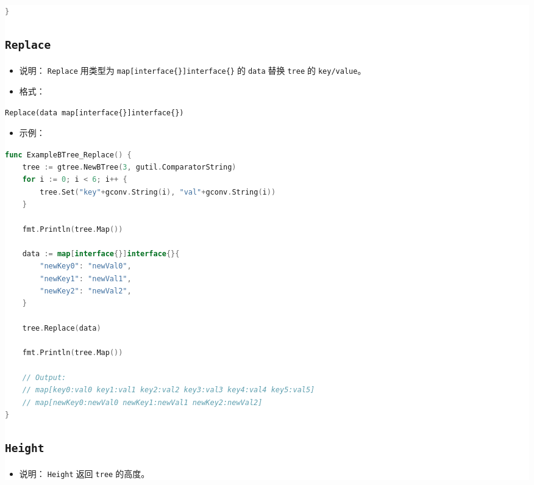 ```go
}
```


## `Replace`

- 说明： `Replace` 用类型为 `map[interface{}]interface{}` 的 `data` 替换 `tree` 的 `key/value`。

- 格式：









```
Replace(data map[interface{}]interface{})
```

- 示例：









```go
func ExampleBTree_Replace() {
  	tree := gtree.NewBTree(3, gutil.ComparatorString)
  	for i := 0; i < 6; i++ {
  		tree.Set("key"+gconv.String(i), "val"+gconv.String(i))
  	}

  	fmt.Println(tree.Map())

  	data := map[interface{}]interface{}{
  		"newKey0": "newVal0",
  		"newKey1": "newVal1",
  		"newKey2": "newVal2",
  	}

  	tree.Replace(data)

  	fmt.Println(tree.Map())

  	// Output:
  	// map[key0:val0 key1:val1 key2:val2 key3:val3 key4:val4 key5:val5]
  	// map[newKey0:newVal0 newKey1:newVal1 newKey2:newVal2]
}
```


## `Height`

- 说明： `Height` 返回 `tree` 的高度。
